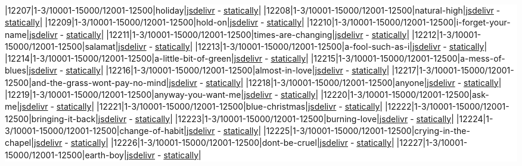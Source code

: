 |12207|1-3/10001-15000/12001-12500|holiday|[jsdelivr](https://cdn.jsdelivr.net/gh/dbchord/png-c-1110x370_1-3/10001-15000/12001-12500/holiday.png) - [statically](https://cdn.statically.io/gh/dbchord/png-c-1110x370_1-3/img/10001-15000/12001-12500/holiday.png)|
|12208|1-3/10001-15000/12001-12500|natural-high|[jsdelivr](https://cdn.jsdelivr.net/gh/dbchord/png-c-1110x370_1-3/10001-15000/12001-12500/natural-high.png) - [statically](https://cdn.statically.io/gh/dbchord/png-c-1110x370_1-3/img/10001-15000/12001-12500/natural-high.png)|
|12209|1-3/10001-15000/12001-12500|hold-on|[jsdelivr](https://cdn.jsdelivr.net/gh/dbchord/png-c-1110x370_1-3/10001-15000/12001-12500/hold-on.png) - [statically](https://cdn.statically.io/gh/dbchord/png-c-1110x370_1-3/img/10001-15000/12001-12500/hold-on.png)|
|12210|1-3/10001-15000/12001-12500|i-forget-your-name|[jsdelivr](https://cdn.jsdelivr.net/gh/dbchord/png-c-1110x370_1-3/10001-15000/12001-12500/i-forget-your-name.png) - [statically](https://cdn.statically.io/gh/dbchord/png-c-1110x370_1-3/img/10001-15000/12001-12500/i-forget-your-name.png)|
|12211|1-3/10001-15000/12001-12500|times-are-changing|[jsdelivr](https://cdn.jsdelivr.net/gh/dbchord/png-c-1110x370_1-3/10001-15000/12001-12500/times-are-changing.png) - [statically](https://cdn.statically.io/gh/dbchord/png-c-1110x370_1-3/img/10001-15000/12001-12500/times-are-changing.png)|
|12212|1-3/10001-15000/12001-12500|salamat|[jsdelivr](https://cdn.jsdelivr.net/gh/dbchord/png-c-1110x370_1-3/10001-15000/12001-12500/salamat.png) - [statically](https://cdn.statically.io/gh/dbchord/png-c-1110x370_1-3/img/10001-15000/12001-12500/salamat.png)|
|12213|1-3/10001-15000/12001-12500|a-fool-such-as-i|[jsdelivr](https://cdn.jsdelivr.net/gh/dbchord/png-c-1110x370_1-3/10001-15000/12001-12500/a-fool-such-as-i.png) - [statically](https://cdn.statically.io/gh/dbchord/png-c-1110x370_1-3/img/10001-15000/12001-12500/a-fool-such-as-i.png)|
|12214|1-3/10001-15000/12001-12500|a-little-bit-of-green|[jsdelivr](https://cdn.jsdelivr.net/gh/dbchord/png-c-1110x370_1-3/10001-15000/12001-12500/a-little-bit-of-green.png) - [statically](https://cdn.statically.io/gh/dbchord/png-c-1110x370_1-3/img/10001-15000/12001-12500/a-little-bit-of-green.png)|
|12215|1-3/10001-15000/12001-12500|a-mess-of-blues|[jsdelivr](https://cdn.jsdelivr.net/gh/dbchord/png-c-1110x370_1-3/10001-15000/12001-12500/a-mess-of-blues.png) - [statically](https://cdn.statically.io/gh/dbchord/png-c-1110x370_1-3/img/10001-15000/12001-12500/a-mess-of-blues.png)|
|12216|1-3/10001-15000/12001-12500|almost-in-love|[jsdelivr](https://cdn.jsdelivr.net/gh/dbchord/png-c-1110x370_1-3/10001-15000/12001-12500/almost-in-love.png) - [statically](https://cdn.statically.io/gh/dbchord/png-c-1110x370_1-3/img/10001-15000/12001-12500/almost-in-love.png)|
|12217|1-3/10001-15000/12001-12500|and-the-grass-wont-pay-no-mind|[jsdelivr](https://cdn.jsdelivr.net/gh/dbchord/png-c-1110x370_1-3/10001-15000/12001-12500/and-the-grass-wont-pay-no-mind.png) - [statically](https://cdn.statically.io/gh/dbchord/png-c-1110x370_1-3/img/10001-15000/12001-12500/and-the-grass-wont-pay-no-mind.png)|
|12218|1-3/10001-15000/12001-12500|anyone|[jsdelivr](https://cdn.jsdelivr.net/gh/dbchord/png-c-1110x370_1-3/10001-15000/12001-12500/anyone.png) - [statically](https://cdn.statically.io/gh/dbchord/png-c-1110x370_1-3/img/10001-15000/12001-12500/anyone.png)|
|12219|1-3/10001-15000/12001-12500|anyway-you-want-me|[jsdelivr](https://cdn.jsdelivr.net/gh/dbchord/png-c-1110x370_1-3/10001-15000/12001-12500/anyway-you-want-me.png) - [statically](https://cdn.statically.io/gh/dbchord/png-c-1110x370_1-3/img/10001-15000/12001-12500/anyway-you-want-me.png)|
|12220|1-3/10001-15000/12001-12500|ask-me|[jsdelivr](https://cdn.jsdelivr.net/gh/dbchord/png-c-1110x370_1-3/10001-15000/12001-12500/ask-me.png) - [statically](https://cdn.statically.io/gh/dbchord/png-c-1110x370_1-3/img/10001-15000/12001-12500/ask-me.png)|
|12221|1-3/10001-15000/12001-12500|blue-christmas|[jsdelivr](https://cdn.jsdelivr.net/gh/dbchord/png-c-1110x370_1-3/10001-15000/12001-12500/blue-christmas.png) - [statically](https://cdn.statically.io/gh/dbchord/png-c-1110x370_1-3/img/10001-15000/12001-12500/blue-christmas.png)|
|12222|1-3/10001-15000/12001-12500|bringing-it-back|[jsdelivr](https://cdn.jsdelivr.net/gh/dbchord/png-c-1110x370_1-3/10001-15000/12001-12500/bringing-it-back.png) - [statically](https://cdn.statically.io/gh/dbchord/png-c-1110x370_1-3/img/10001-15000/12001-12500/bringing-it-back.png)|
|12223|1-3/10001-15000/12001-12500|burning-love|[jsdelivr](https://cdn.jsdelivr.net/gh/dbchord/png-c-1110x370_1-3/10001-15000/12001-12500/burning-love.png) - [statically](https://cdn.statically.io/gh/dbchord/png-c-1110x370_1-3/img/10001-15000/12001-12500/burning-love.png)|
|12224|1-3/10001-15000/12001-12500|change-of-habit|[jsdelivr](https://cdn.jsdelivr.net/gh/dbchord/png-c-1110x370_1-3/10001-15000/12001-12500/change-of-habit.png) - [statically](https://cdn.statically.io/gh/dbchord/png-c-1110x370_1-3/img/10001-15000/12001-12500/change-of-habit.png)|
|12225|1-3/10001-15000/12001-12500|crying-in-the-chapel|[jsdelivr](https://cdn.jsdelivr.net/gh/dbchord/png-c-1110x370_1-3/10001-15000/12001-12500/crying-in-the-chapel.png) - [statically](https://cdn.statically.io/gh/dbchord/png-c-1110x370_1-3/img/10001-15000/12001-12500/crying-in-the-chapel.png)|
|12226|1-3/10001-15000/12001-12500|dont-be-cruel|[jsdelivr](https://cdn.jsdelivr.net/gh/dbchord/png-c-1110x370_1-3/10001-15000/12001-12500/dont-be-cruel.png) - [statically](https://cdn.statically.io/gh/dbchord/png-c-1110x370_1-3/img/10001-15000/12001-12500/dont-be-cruel.png)|
|12227|1-3/10001-15000/12001-12500|earth-boy|[jsdelivr](https://cdn.jsdelivr.net/gh/dbchord/png-c-1110x370_1-3/10001-15000/12001-12500/earth-boy.png) - [statically](https://cdn.statically.io/gh/dbchord/png-c-1110x370_1-3/img/10001-15000/12001-12500/earth-boy.png)|